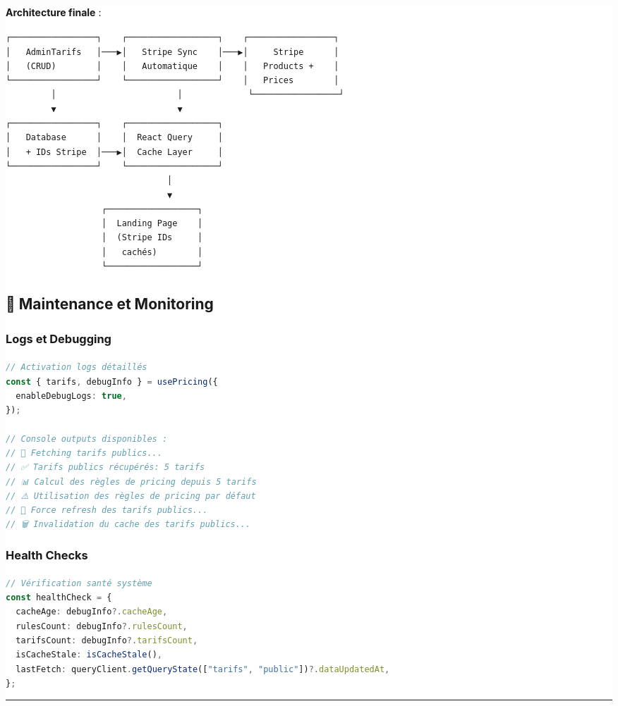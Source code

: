 **Architecture finale** :
```
┌─────────────────┐    ┌──────────────────┐    ┌─────────────────┐
│   AdminTarifs   │───▶│   Stripe Sync    │───▶│     Stripe      │
│   (CRUD)        │    │   Automatique    │    │   Products +    │
└─────────────────┘    └──────────────────┘    │   Prices        │
         │                        │             └─────────────────┘
         ▼                        ▼
┌─────────────────┐    ┌──────────────────┐
│   Database      │    │  React Query     │
│   + IDs Stripe  │───▶│  Cache Layer     │
└─────────────────┘    └──────────────────┘
                                │
                                ▼
                   ┌──────────────────┐
                   │  Landing Page    │
                   │  (Stripe IDs     │
                   │   cachés)        │
                   └──────────────────┘
```

## 🔧 Maintenance et Monitoring

### Logs et Debugging

```typescript
// Activation logs détaillés
const { tarifs, debugInfo } = usePricing({
  enableDebugLogs: true,
});

// Console outputs disponibles :
// 🔄 Fetching tarifs publics...
// ✅ Tarifs publics récupérés: 5 tarifs
// 📊 Calcul des règles de pricing depuis 5 tarifs
// ⚠️ Utilisation des règles de pricing par défaut
// 🔄 Force refresh des tarifs publics...
// 🗑️ Invalidation du cache des tarifs publics...
```

### Health Checks

```typescript
// Vérification santé système
const healthCheck = {
  cacheAge: debugInfo?.cacheAge,
  rulesCount: debugInfo?.rulesCount,
  tarifsCount: debugInfo?.tarifsCount,
  isCacheStale: isCacheStale(),
  lastFetch: queryClient.getQueryState(["tarifs", "public"])?.dataUpdatedAt,
};
```

---